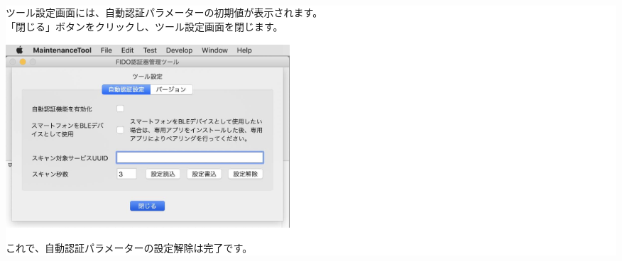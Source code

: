 ツール設定画面には、自動認証パラメーターの初期値が表示されます。<br>
「閉じる」ボタンをクリックし、ツール設定画面を閉じます。

<img src="assets03/0011.jpg" width="400">

これで、自動認証パラメーターの設定解除は完了です。
